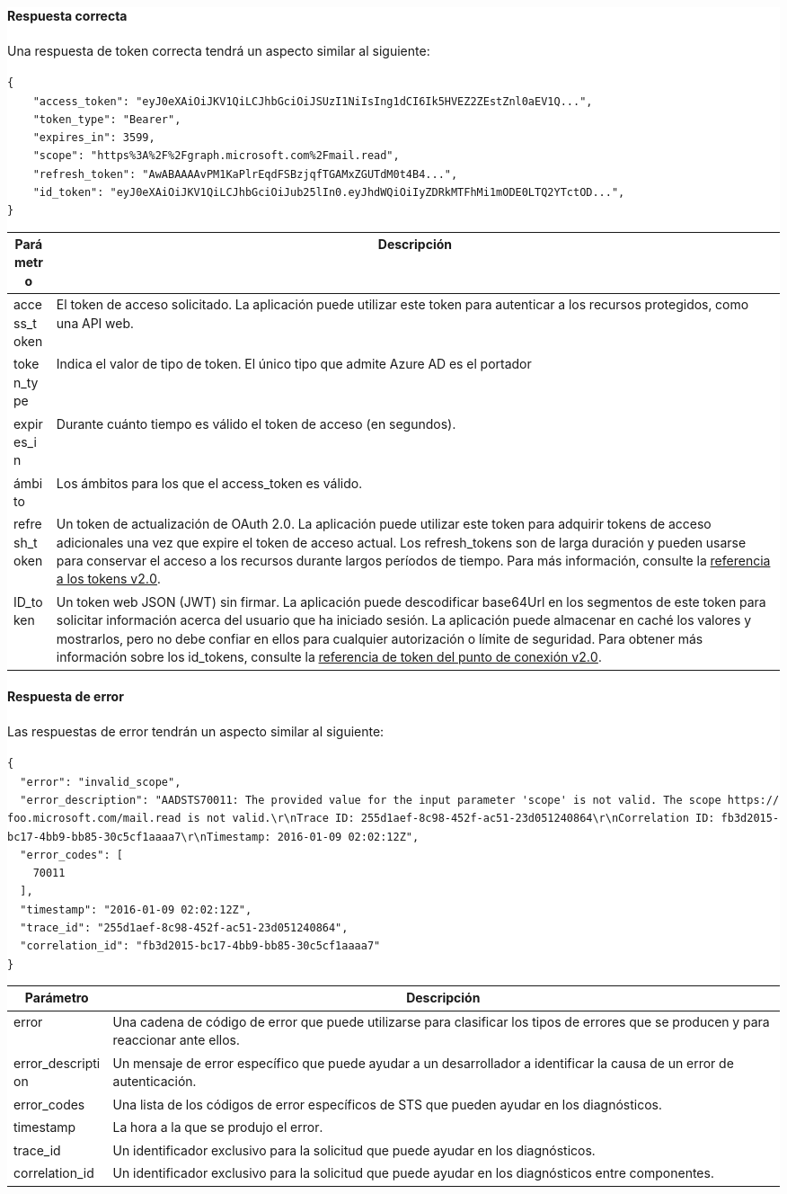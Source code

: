 #### Respuesta correcta
Una respuesta de token correcta tendrá un aspecto similar al siguiente:

```
{
	"access_token": "eyJ0eXAiOiJKV1QiLCJhbGciOiJSUzI1NiIsIng1dCI6Ik5HVEZ2ZEstZnl0aEV1Q...",
	"token_type": "Bearer",
	"expires_in": 3599,
	"scope": "https%3A%2F%2Fgraph.microsoft.com%2Fmail.read",
	"refresh_token": "AwABAAAAvPM1KaPlrEqdFSBzjqfTGAMxZGUTdM0t4B4...",
	"id_token": "eyJ0eXAiOiJKV1QiLCJhbGciOiJub25lIn0.eyJhdWQiOiIyZDRkMTFhMi1mODE0LTQ2YTctOD...",
}
```
| Parámetro | Descripción |
| ----------------------- | ------------------------------- |
| access\_token | El token de acceso solicitado. La aplicación puede utilizar este token para autenticar a los recursos protegidos, como una API web. |
| token\_type | Indica el valor de tipo de token. El único tipo que admite Azure AD es el portador |
| expires\_in | Durante cuánto tiempo es válido el token de acceso (en segundos). |
| ámbito | Los ámbitos para los que el access\_token es válido. |
| refresh\_token | Un token de actualización de OAuth 2.0. La aplicación puede utilizar este token para adquirir tokens de acceso adicionales una vez que expire el token de acceso actual. Los refresh\_tokens son de larga duración y pueden usarse para conservar el acceso a los recursos durante largos períodos de tiempo. Para más información, consulte la [referencia a los tokens v2.0](active-directory-v2-tokens.md). |
| ID\_token | Un token web JSON (JWT) sin firmar. La aplicación puede descodificar base64Url en los segmentos de este token para solicitar información acerca del usuario que ha iniciado sesión. La aplicación puede almacenar en caché los valores y mostrarlos, pero no debe confiar en ellos para cualquier autorización o límite de seguridad. Para obtener más información sobre los id\_tokens, consulte la [referencia de token del punto de conexión v2.0](active-directory-v2-tokens.md). |

#### Respuesta de error
Las respuestas de error tendrán un aspecto similar al siguiente:

```
{
  "error": "invalid_scope",
  "error_description": "AADSTS70011: The provided value for the input parameter 'scope' is not valid. The scope https://foo.microsoft.com/mail.read is not valid.\r\nTrace ID: 255d1aef-8c98-452f-ac51-23d051240864\r\nCorrelation ID: fb3d2015-bc17-4bb9-bb85-30c5cf1aaaa7\r\nTimestamp: 2016-01-09 02:02:12Z",
  "error_codes": [
    70011
  ],
  "timestamp": "2016-01-09 02:02:12Z",
  "trace_id": "255d1aef-8c98-452f-ac51-23d051240864",
  "correlation_id": "fb3d2015-bc17-4bb9-bb85-30c5cf1aaaa7"
}
```

| Parámetro | Descripción |
| ----------------------- | ------------------------------- |
| error | Una cadena de código de error que puede utilizarse para clasificar los tipos de errores que se producen y para reaccionar ante ellos. |
| error\_description | Un mensaje de error específico que puede ayudar a un desarrollador a identificar la causa de un error de autenticación. |
| error\_codes | Una lista de los códigos de error específicos de STS que pueden ayudar en los diagnósticos. |
| timestamp | La hora a la que se produjo el error. |
| trace\_id | Un identificador exclusivo para la solicitud que puede ayudar en los diagnósticos. |
| correlation\_id | Un identificador exclusivo para la solicitud que puede ayudar en los diagnósticos entre componentes. |
